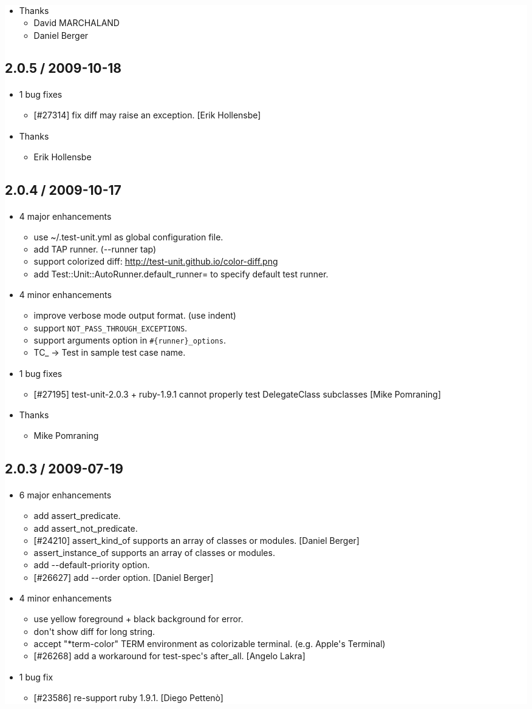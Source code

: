 * Thanks
  * David MARCHALAND
  * Daniel Berger

## 2.0.5 / 2009-10-18

* 1 bug fixes
  * [#27314] fix diff may raise an exception. [Erik Hollensbe]

* Thanks
  * Erik Hollensbe

## 2.0.4 / 2009-10-17

* 4 major enhancements
  * use ~/.test-unit.yml as global configuration file.
  * add TAP runner. (--runner tap)
  * support colorized diff:
    http://test-unit.github.io/color-diff.png
  * add Test::Unit::AutoRunner.default_runner= to specify default test runner.

* 4 minor enhancements
  * improve verbose mode output format. (use indent)
  * support `NOT_PASS_THROUGH_EXCEPTIONS`.
  * support arguments option in `#{runner}_options`.
  * TC_ -> Test in sample test case name.

* 1 bug fixes
  * [#27195] test-unit-2.0.3 + ruby-1.9.1 cannot properly test
    DelegateClass subclasses [Mike Pomraning]

* Thanks
  * Mike Pomraning

## 2.0.3 / 2009-07-19

* 6 major enhancements
  * add assert_predicate.
  * add assert_not_predicate.
  * [#24210] assert_kind_of supports an array of classes or modules.
    [Daniel Berger]
  * assert_instance_of supports an array of classes or modules.
  * add --default-priority option.
  * [#26627] add --order option. [Daniel Berger]

* 4 minor enhancements
  * use yellow foreground + black background for error.
  * don't show diff for long string.
  * accept "*term-color" TERM environment as colorizable terminal.
    (e.g. Apple's Terminal)
  * [#26268] add a workaround for test-spec's after_all. [Angelo Lakra]

* 1 bug fix
  * [#23586] re-support ruby 1.9.1. [Diego Pettenò]
